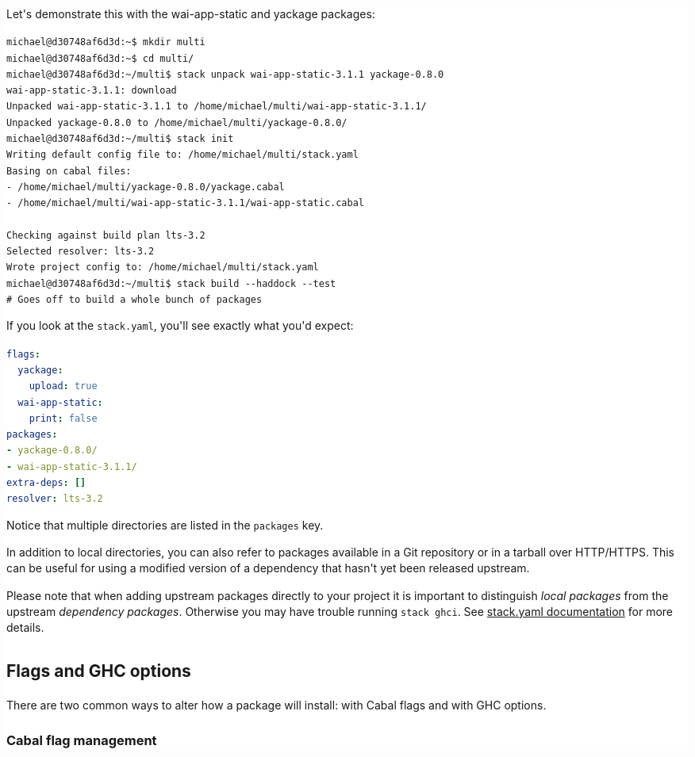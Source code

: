 Let's demonstrate this with the wai-app-static and yackage packages:

```
michael@d30748af6d3d:~$ mkdir multi
michael@d30748af6d3d:~$ cd multi/
michael@d30748af6d3d:~/multi$ stack unpack wai-app-static-3.1.1 yackage-0.8.0
wai-app-static-3.1.1: download
Unpacked wai-app-static-3.1.1 to /home/michael/multi/wai-app-static-3.1.1/
Unpacked yackage-0.8.0 to /home/michael/multi/yackage-0.8.0/
michael@d30748af6d3d:~/multi$ stack init
Writing default config file to: /home/michael/multi/stack.yaml
Basing on cabal files:
- /home/michael/multi/yackage-0.8.0/yackage.cabal
- /home/michael/multi/wai-app-static-3.1.1/wai-app-static.cabal

Checking against build plan lts-3.2
Selected resolver: lts-3.2
Wrote project config to: /home/michael/multi/stack.yaml
michael@d30748af6d3d:~/multi$ stack build --haddock --test
# Goes off to build a whole bunch of packages
```

If you look at the `stack.yaml`, you'll see exactly what you'd expect:

```yaml
flags:
  yackage:
    upload: true
  wai-app-static:
    print: false
packages:
- yackage-0.8.0/
- wai-app-static-3.1.1/
extra-deps: []
resolver: lts-3.2
```

Notice that multiple directories are listed in the `packages` key.

In addition to local directories, you can also refer to packages available in a
Git repository or in a tarball over HTTP/HTTPS. This can be useful for using a
modified version of a dependency that hasn't yet been released upstream.

Please note that when adding upstream packages directly to your project it is
important to distinguish _local packages_ from the upstream _dependency
packages_. Otherwise you may have trouble running `stack ghci`. See
[stack.yaml documentation](yaml_configuration.md#packages) for more details.

## Flags and GHC options

There are two common ways to alter how a package will install: with Cabal flags
and with GHC options.

### Cabal flag management
